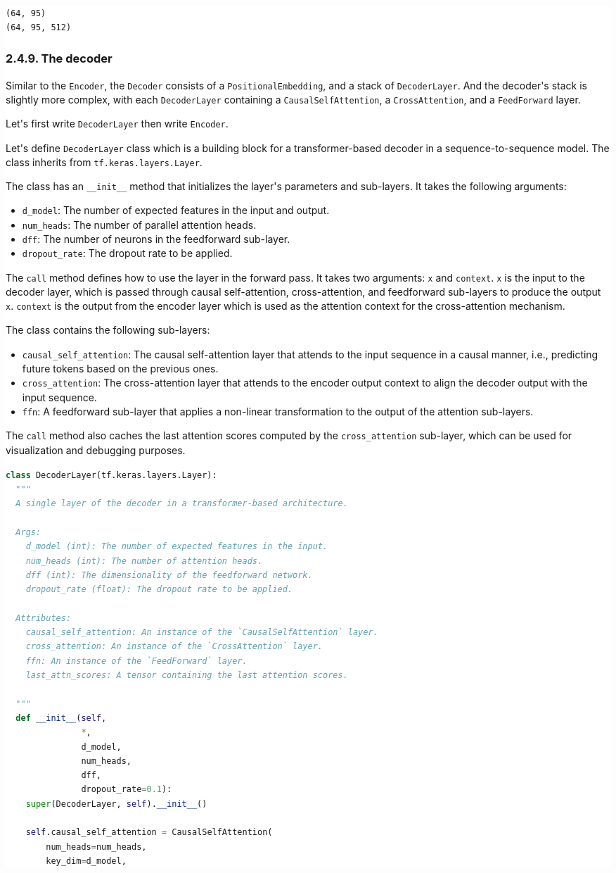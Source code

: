     (64, 95)
    (64, 95, 512)

### 2.4.9. The decoder

Similar to the `Encoder`, the `Decoder` consists of a `PositionalEmbedding`, and a stack of `DecoderLayer`. And the decoder's stack is slightly more complex, with each `DecoderLayer` containing a `CausalSelfAttention`, a `CrossAttention`, and a `FeedForward` layer.

Let's first write `DecoderLayer` then write `Encoder`.

Let's define `DecoderLayer` class which is a building block for a transformer-based decoder in a sequence-to-sequence model. The class inherits from `tf.keras.layers.Layer`.

The class has an `__init__` method that initializes the layer's parameters and sub-layers. It takes the following arguments:

- `d_model`: The number of expected features in the input and output.
- `num_heads`: The number of parallel attention heads.
- `dff`: The number of neurons in the feedforward sub-layer.
- `dropout_rate`: The dropout rate to be applied.

The `call` method defines how to use the layer in the forward pass. It takes two arguments: `x` and `context`. `x` is the input to the decoder layer, which is passed through causal self-attention, cross-attention, and feedforward sub-layers to produce the output `x`. `context` is the output from the encoder layer which is used as the attention context for the cross-attention mechanism.

The class contains the following sub-layers:

- `causal_self_attention`: The causal self-attention layer that attends to the input sequence in a causal manner, i.e., predicting future tokens based on the previous ones.
- `cross_attention`: The cross-attention layer that attends to the encoder output context to align the decoder output with the input sequence.
- `ffn`: A feedforward sub-layer that applies a non-linear transformation to the output of the attention sub-layers.

The `call` method also caches the last attention scores computed by the `cross_attention` sub-layer, which can be used for visualization and debugging purposes.

```python
class DecoderLayer(tf.keras.layers.Layer):
  """
  A single layer of the decoder in a transformer-based architecture.

  Args:
    d_model (int): The number of expected features in the input.
    num_heads (int): The number of attention heads.
    dff (int): The dimensionality of the feedforward network.
    dropout_rate (float): The dropout rate to be applied.

  Attributes:
    causal_self_attention: An instance of the `CausalSelfAttention` layer.
    cross_attention: An instance of the `CrossAttention` layer.
    ffn: An instance of the `FeedForward` layer.
    last_attn_scores: A tensor containing the last attention scores.

  """
  def __init__(self,
               *,
               d_model,
               num_heads,
               dff,
               dropout_rate=0.1):
    super(DecoderLayer, self).__init__()

    self.causal_self_attention = CausalSelfAttention(
        num_heads=num_heads,
        key_dim=d_model,
```